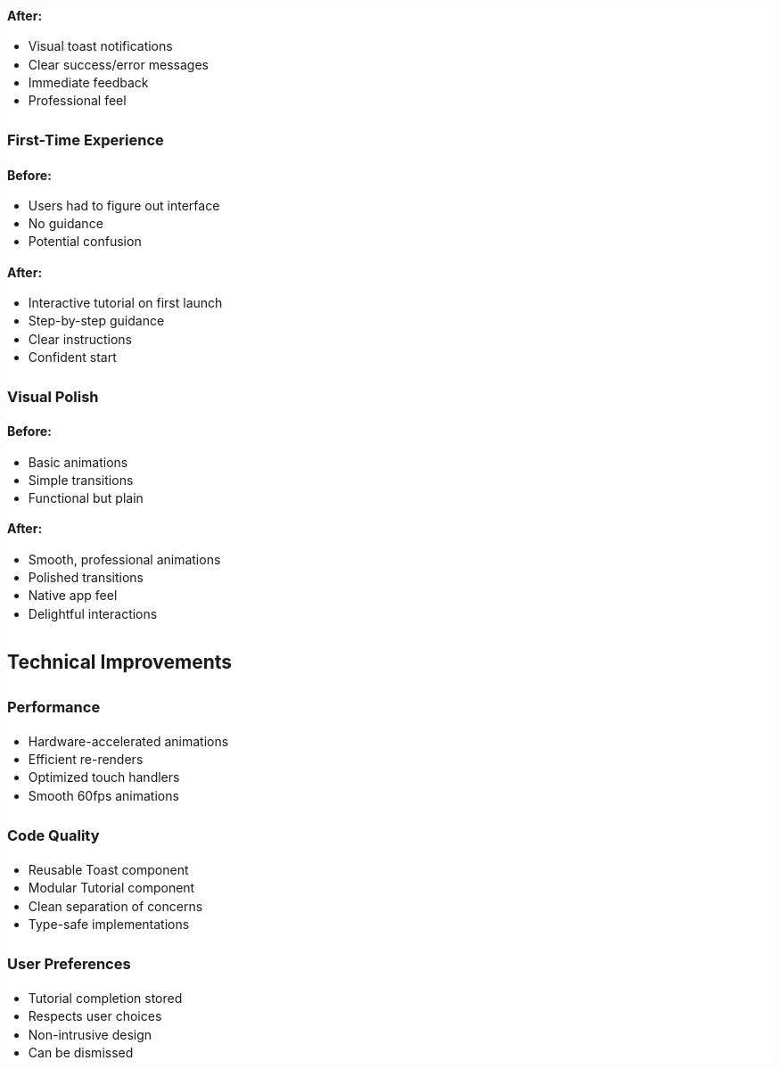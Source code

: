 **After:**
- Visual toast notifications
- Clear success/error messages
- Immediate feedback
- Professional feel

### First-Time Experience
**Before:**
- Users had to figure out interface
- No guidance
- Potential confusion

**After:**
- Interactive tutorial on first launch
- Step-by-step guidance
- Clear instructions
- Confident start

### Visual Polish
**Before:**
- Basic animations
- Simple transitions
- Functional but plain

**After:**
- Smooth, professional animations
- Polished transitions
- Native app feel
- Delightful interactions

## Technical Improvements

### Performance
- Hardware-accelerated animations
- Efficient re-renders
- Optimized touch handlers
- Smooth 60fps animations

### Code Quality
- Reusable Toast component
- Modular Tutorial component
- Clean separation of concerns
- Type-safe implementations

### User Preferences
- Tutorial completion stored
- Respects user choices
- Non-intrusive design
- Can be dismissed
